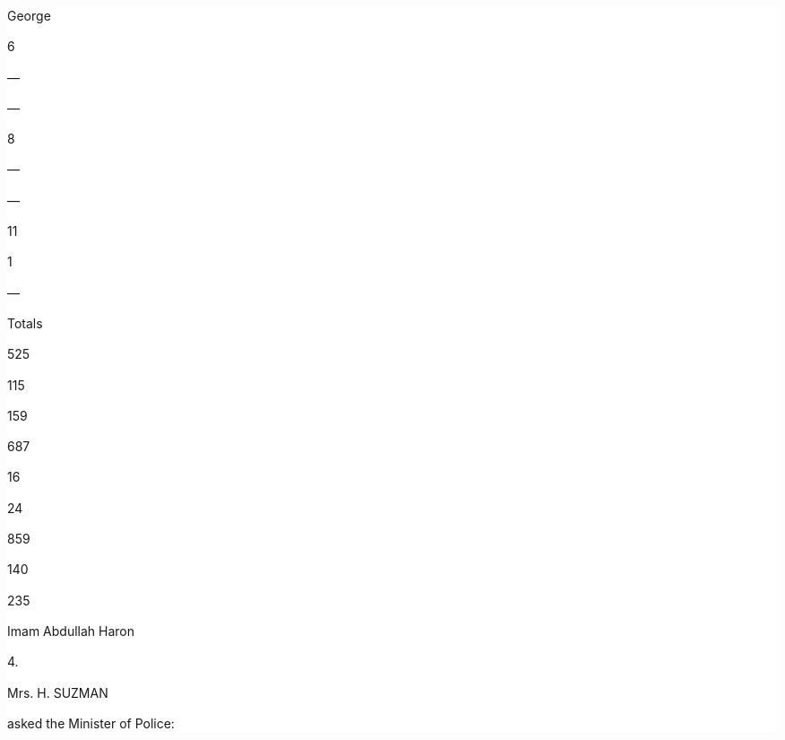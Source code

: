 <tr>

<td><p>George</p></td>

<td><p>6</p></td>

<td><p>&#x2014;</p></td>

<td><p>&#x2014;</p></td>

<td><p>8</p></td>

<td><p>&#x2014;</p></td>

<td><p>&#x2014;</p></td>

<td><p>11</p></td>

<td><p>1</p></td>

<td><p>&#x2014;</p></td>

</tr>

<tr>

<td><p>Totals</p></td>

<td><p>525</p></td>

<td><p>115</p></td>

<td><p>159</p></td>

<td><p>687</p></td>

<td><p>16</p></td>

<td><p>24</p></td>

<td><p>859</p></td>

<td><p>140</p></td>

<td><p>235</p></td>

</tr>

</table>

</answer>

</writtenStatements>

<writtenStatements>

<heading><span class="col_97-98" refersTo="page_0063"/>Imam Abdullah Haron</heading>

<question by="#suzman" to="#minister_of_police">

<num>4.</num>

<from>Mrs. H. SUZMAN</from>

<p>asked the Minister of Police:</p>
